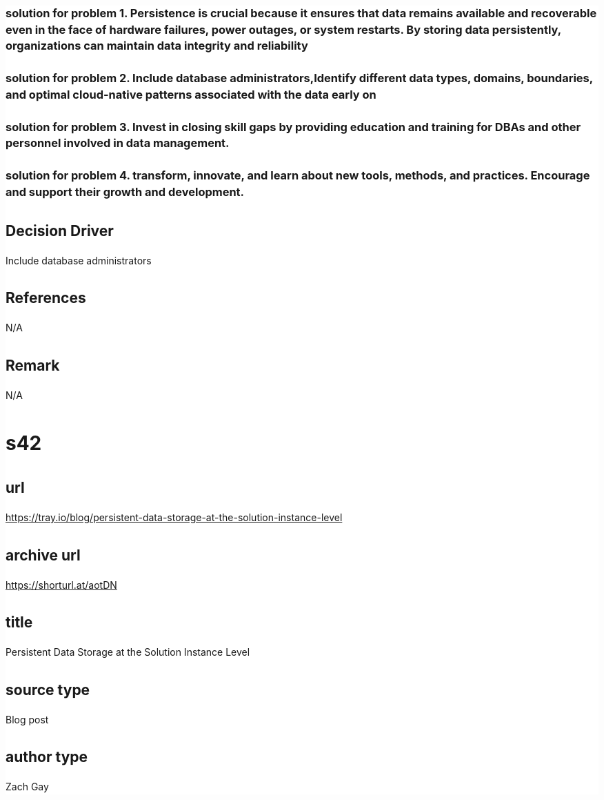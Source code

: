 ### solution for problem 1. Persistence is crucial because it ensures that data remains available and recoverable even in the face of hardware failures, power outages, or system restarts. By storing data persistently, organizations can maintain data integrity and reliability

### solution for problem 2. Include database administrators,Identify different data types, domains, boundaries, and optimal cloud-native patterns associated with the data early on

### solution for problem 3. Invest in closing skill gaps by providing education and training for DBAs and other personnel involved in data management.

### solution for problem 4. transform, innovate, and learn about new tools, methods, and practices. Encourage and support their growth and development.

## Decision Driver
Include database administrators

## References
N/A

## Remark
N/A

# s42

## url
https://tray.io/blog/persistent-data-storage-at-the-solution-instance-level

## archive url
https://shorturl.at/aotDN

## title
Persistent Data Storage at the Solution Instance Level

## source type
Blog post

## author type
Zach Gay
